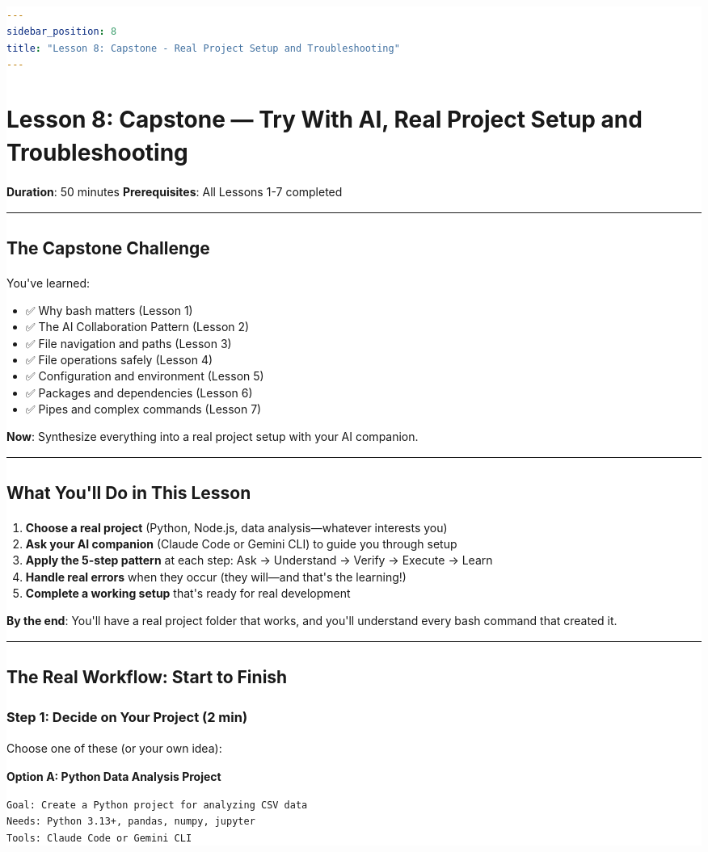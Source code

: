 ```yaml
---
sidebar_position: 8
title: "Lesson 8: Capstone - Real Project Setup and Troubleshooting"
---
```


# Lesson 8: Capstone — Try With AI, Real Project Setup and Troubleshooting

**Duration**: 50 minutes
**Prerequisites**: All Lessons 1-7 completed

---

## The Capstone Challenge

You've learned:
- ✅ Why bash matters (Lesson 1)
- ✅ The AI Collaboration Pattern (Lesson 2)
- ✅ File navigation and paths (Lesson 3)
- ✅ File operations safely (Lesson 4)
- ✅ Configuration and environment (Lesson 5)
- ✅ Packages and dependencies (Lesson 6)
- ✅ Pipes and complex commands (Lesson 7)

**Now**: Synthesize everything into a real project setup with your AI companion.

---

## What You'll Do in This Lesson

1. **Choose a real project** (Python, Node.js, data analysis—whatever interests you)
2. **Ask your AI companion** (Claude Code or Gemini CLI) to guide you through setup
3. **Apply the 5-step pattern** at each step: Ask → Understand → Verify → Execute → Learn
4. **Handle real errors** when they occur (they will—and that's the learning!)
5. **Complete a working setup** that's ready for real development

**By the end**: You'll have a real project folder that works, and you'll understand every bash command that created it.

---

## The Real Workflow: Start to Finish

### Step 1: Decide on Your Project (2 min)

Choose one of these (or your own idea):

**Option A: Python Data Analysis Project**
```
Goal: Create a Python project for analyzing CSV data
Needs: Python 3.13+, pandas, numpy, jupyter
Tools: Claude Code or Gemini CLI
```
